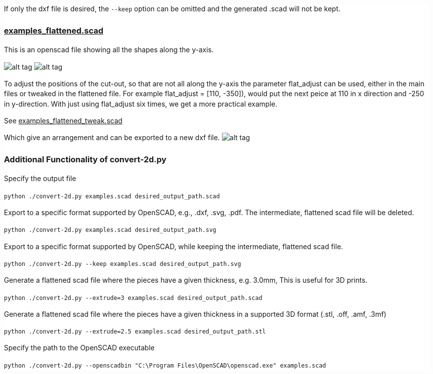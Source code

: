 If only the dxf file is desired, the `--keep` option can be omitted and the generated .scad will not be kept. 

### [examples_flattened.scad](https://raw.githubusercontent.com/bmsleight/lasercut/master/examples_flattened.scad) 
This is an openscad file showing all the shapes along the y-axis.

![alt tag](https://raw.githubusercontent.com/bmsleight/lasercut/master/readme/example-complex-2d-all.png)
![alt tag](https://raw.githubusercontent.com/bmsleight/lasercut/master/readme/example-complex-2d-part.png)


To adjust the positions of the cut-out, so that are not all along the y-axis the parameter flat_adjust can be used, either in the main files or tweaked in the flattened file. For example flat_adjust = [110, -350]), would put the next peice at 110 in x direction and -250 in y-direction. With just using flat_adjust six times, we get a more practical example. 

See [examples_flattened_tweak.scad](https://github.com/bmsleight/lasercut/blob/master/examples_flattened_tweak.scad)

Which give an arrangement and can be exported to a new dxf file.
![alt tag](https://raw.githubusercontent.com/bmsleight/lasercut/master/readme/example-complex-2d-part-tweak-dxf.png)

### Additional Functionality of convert-2d.py
Specify the output file
```commandline
python ./convert-2d.py examples.scad desired_output_path.scad
```

Export to a specific format supported by OpenSCAD, e.g., .dxf, .svg, .pdf. The intermediate, flattened scad file will be deleted.
```commandline
python ./convert-2d.py examples.scad desired_output_path.svg
```

Export to a specific format supported by OpenSCAD, while keeping the intermediate, flattened scad file. 
```commandline
python ./convert-2d.py --keep examples.scad desired_output_path.svg
```

Generate a flattened scad file where the pieces have a given thickness, e.g. 3.0mm, This is useful for 3D prints.
```commandline
python ./convert-2d.py --extrude=3 examples.scad desired_output_path.scad
```

Generate a flattened scad file where the pieces have a given thickness in a supported 3D format (.stl, .off, .amf, .3mf)
```commandline
python ./convert-2d.py --extrude=2.5 examples.scad desired_output_path.stl
```

Specify the path to the OpenSCAD executable
```commandline
python ./convert-2d.py --openscadbin "C:\Program Files\OpenSCAD\openscad.exe" examples.scad
```
